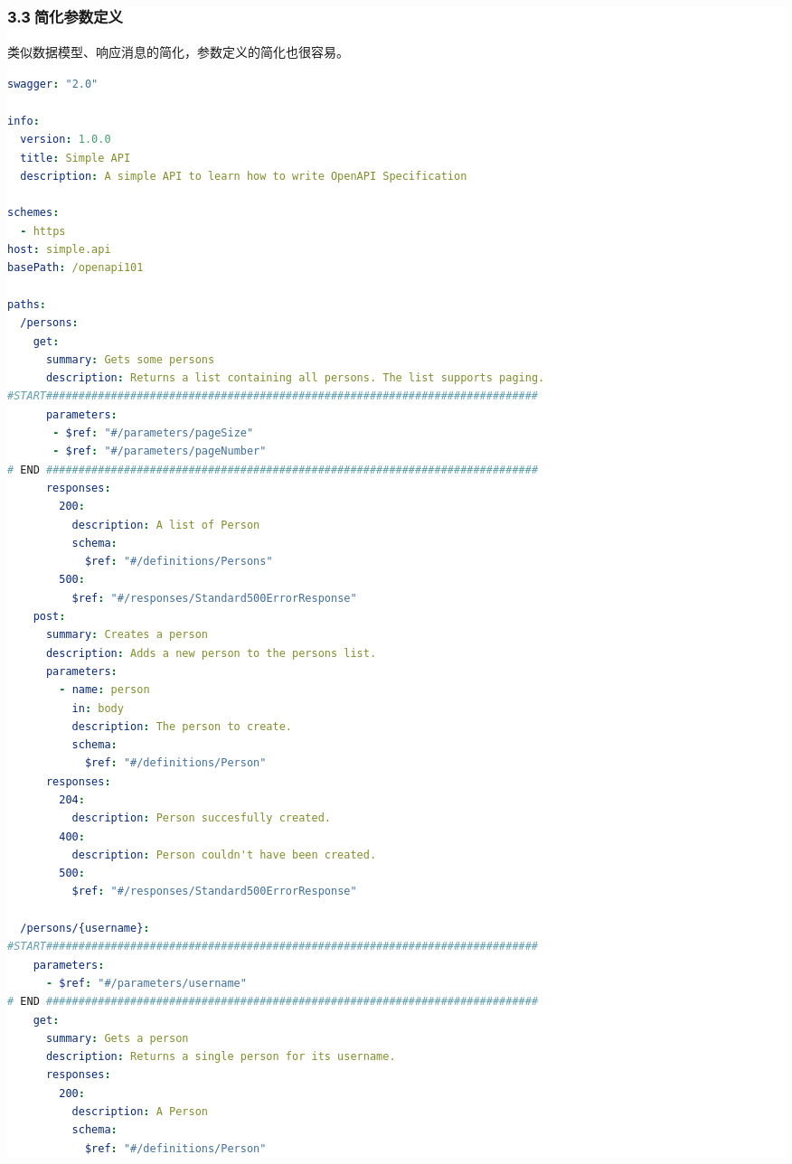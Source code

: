 ### 3.3 简化参数定义

类似数据模型、响应消息的简化，参数定义的简化也很容易。

```YAML
swagger: "2.0"

info:
  version: 1.0.0
  title: Simple API
  description: A simple API to learn how to write OpenAPI Specification

schemes:
  - https
host: simple.api
basePath: /openapi101

paths:
  /persons:
    get:
      summary: Gets some persons
      description: Returns a list containing all persons. The list supports paging.
#START############################################################################
      parameters:
       - $ref: "#/parameters/pageSize"
       - $ref: "#/parameters/pageNumber"
# END ############################################################################
      responses:
        200:
          description: A list of Person
          schema:
            $ref: "#/definitions/Persons"
        500:
          $ref: "#/responses/Standard500ErrorResponse"
    post:
      summary: Creates a person
      description: Adds a new person to the persons list.
      parameters:
        - name: person
          in: body
          description: The person to create.
          schema:
            $ref: "#/definitions/Person"
      responses:
        204:
          description: Person succesfully created.
        400:
          description: Person couldn't have been created.
        500:
          $ref: "#/responses/Standard500ErrorResponse"

  /persons/{username}:
#START############################################################################
    parameters:
      - $ref: "#/parameters/username"
# END ############################################################################
    get:
      summary: Gets a person
      description: Returns a single person for its username.
      responses:
        200:
          description: A Person
          schema:
            $ref: "#/definitions/Person"
```
